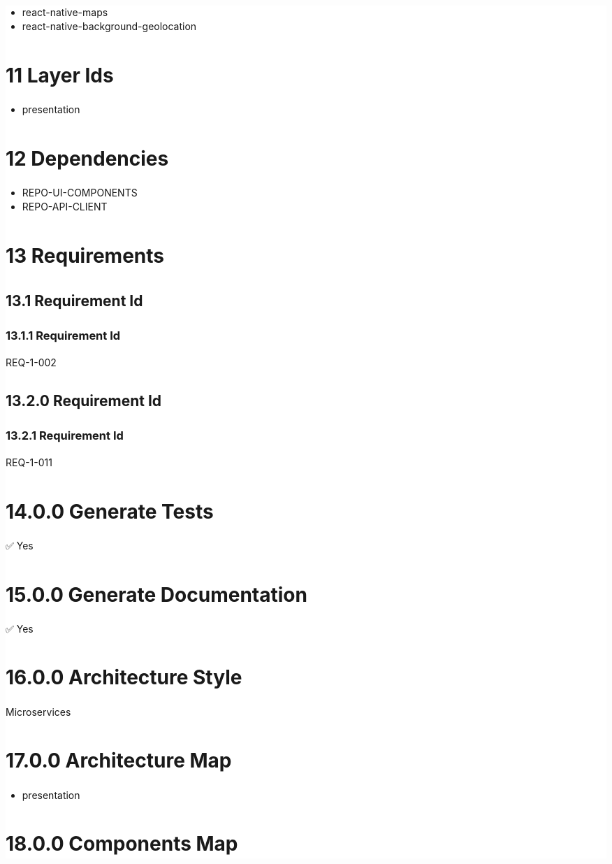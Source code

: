 - react-native-maps
- react-native-background-geolocation

# 11 Layer Ids

- presentation

# 12 Dependencies

- REPO-UI-COMPONENTS
- REPO-API-CLIENT

# 13 Requirements

## 13.1 Requirement Id

### 13.1.1 Requirement Id

REQ-1-002

## 13.2.0 Requirement Id

### 13.2.1 Requirement Id

REQ-1-011

# 14.0.0 Generate Tests

✅ Yes

# 15.0.0 Generate Documentation

✅ Yes

# 16.0.0 Architecture Style

Microservices

# 17.0.0 Architecture Map

- presentation

# 18.0.0 Components Map
